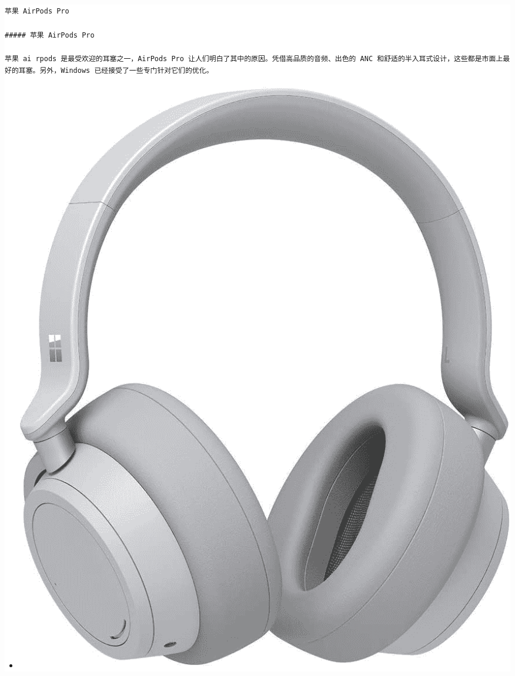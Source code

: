     苹果 AirPods Pro

    ##### 苹果 AirPods Pro

    苹果 ai rpods 是最受欢迎的耳塞之一，AirPods Pro 让人们明白了其中的原因。凭借高品质的音频、出色的 ANC 和舒适的半入耳式设计，这些都是市面上最好的耳塞。另外，Windows 已经接受了一些专门针对它们的优化。

*   <picture>![They're a little older than some others on this list, but the Surface Headphones 2 still deliver great audio quality, and perhaps more importantly, very intuitive volume and ANC controls thanks to the dials built into each earcup. They also have a modern design and they can be managed with the Surface app for Windows, which is a plus.](img/5166909ab60cc3d9dc359d324ac74dd1.png)</picture>

